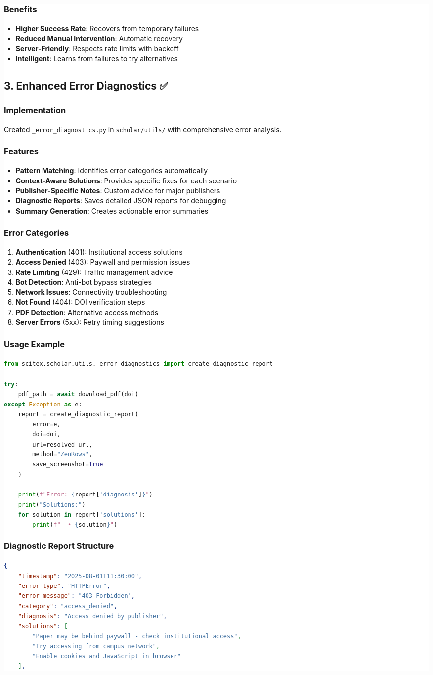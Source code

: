 ### Benefits
- **Higher Success Rate**: Recovers from temporary failures
- **Reduced Manual Intervention**: Automatic recovery
- **Server-Friendly**: Respects rate limits with backoff
- **Intelligent**: Learns from failures to try alternatives

## 3. Enhanced Error Diagnostics ✅

### Implementation
Created `_error_diagnostics.py` in `scholar/utils/` with comprehensive error analysis.

### Features
- **Pattern Matching**: Identifies error categories automatically
- **Context-Aware Solutions**: Provides specific fixes for each scenario
- **Publisher-Specific Notes**: Custom advice for major publishers
- **Diagnostic Reports**: Saves detailed JSON reports for debugging
- **Summary Generation**: Creates actionable error summaries

### Error Categories
1. **Authentication** (401): Institutional access solutions
2. **Access Denied** (403): Paywall and permission issues
3. **Rate Limiting** (429): Traffic management advice
4. **Bot Detection**: Anti-bot bypass strategies
5. **Network Issues**: Connectivity troubleshooting
6. **Not Found** (404): DOI verification steps
7. **PDF Detection**: Alternative access methods
8. **Server Errors** (5xx): Retry timing suggestions

### Usage Example
```python
from scitex.scholar.utils._error_diagnostics import create_diagnostic_report

try:
    pdf_path = await download_pdf(doi)
except Exception as e:
    report = create_diagnostic_report(
        error=e,
        doi=doi,
        url=resolved_url,
        method="ZenRows",
        save_screenshot=True
    )
    
    print(f"Error: {report['diagnosis']}")
    print("Solutions:")
    for solution in report['solutions']:
        print(f"  • {solution}")
```

### Diagnostic Report Structure
```json
{
    "timestamp": "2025-08-01T11:30:00",
    "error_type": "HTTPError",
    "error_message": "403 Forbidden",
    "category": "access_denied",
    "diagnosis": "Access denied by publisher",
    "solutions": [
        "Paper may be behind paywall - check institutional access",
        "Try accessing from campus network",
        "Enable cookies and JavaScript in browser"
    ],
```